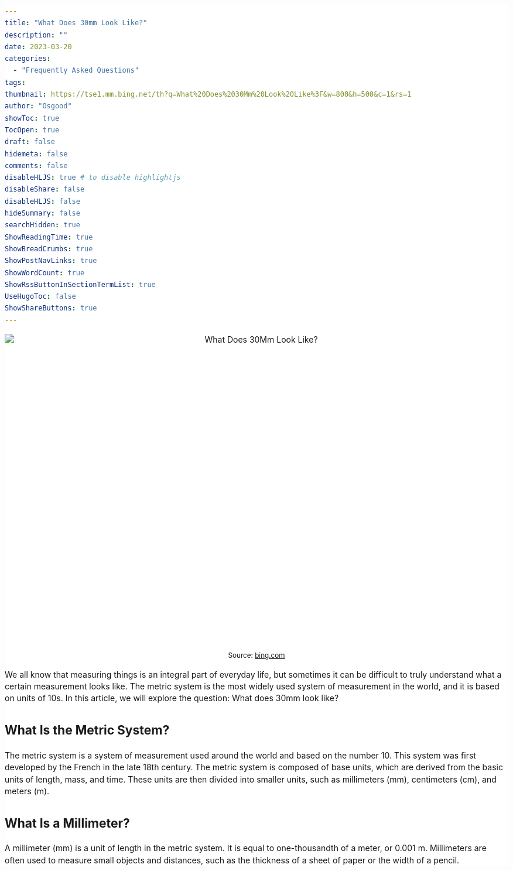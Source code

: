 ```yaml
---
title: "What Does 30mm Look Like?"
description: ""
date: 2023-03-20
categories:
  - "Frequently Asked Questions" 
tags: 
thumbnail: https://tse1.mm.bing.net/th?q=What%20Does%2030Mm%20Look%20Like%3F&w=800&h=500&c=1&rs=1
author: "Osgood"
showToc: true
TocOpen: true
draft: false
hidemeta: false
comments: false
disableHLJS: true # to disable highlightjs
disableShare: false
disableHLJS: false
hideSummary: false
searchHidden: true
ShowReadingTime: true
ShowBreadCrumbs: true
ShowPostNavLinks: true
ShowWordCount: true
ShowRssButtonInSectionTermList: true
UseHugoToc: false
ShowShareButtons: true
---
```


<center>
	<img src="https://tse1.mm.bing.net/th?q=What%20Does%2030Mm%20Look%20Like%3F&w=800&h=500&c=1&rs=1" alt="What Does 30Mm Look Like?" width="800" height="500" style="display: block; width: 100%; height: auto">
	<small>Source: <a href="https://www.bing.com" rel="nofollow">bing.com</a></small>
</center>

We all know that measuring things is an integral part of everyday life, but sometimes it can be difficult to truly understand what a certain measurement looks like. The metric system is the most widely used system of measurement in the world, and it is based on units of 10s. In this article, we will explore the question: What does 30mm look like?

<h2>What Is the Metric System?</h2>

The metric system is a system of measurement used around the world and based on the number 10. This system was first developed by the French in the late 18th century. The metric system is composed of base units, which are derived from the basic units of length, mass, and time. These units are then divided into smaller units, such as millimeters (mm), centimeters (cm), and meters (m).

<h2>What Is a Millimeter?</h2>

A millimeter (mm) is a unit of length in the metric system. It is equal to one-thousandth of a meter, or 0.001 m. Millimeters are often used to measure small objects and distances, such as the thickness of a sheet of paper or the width of a pencil.
